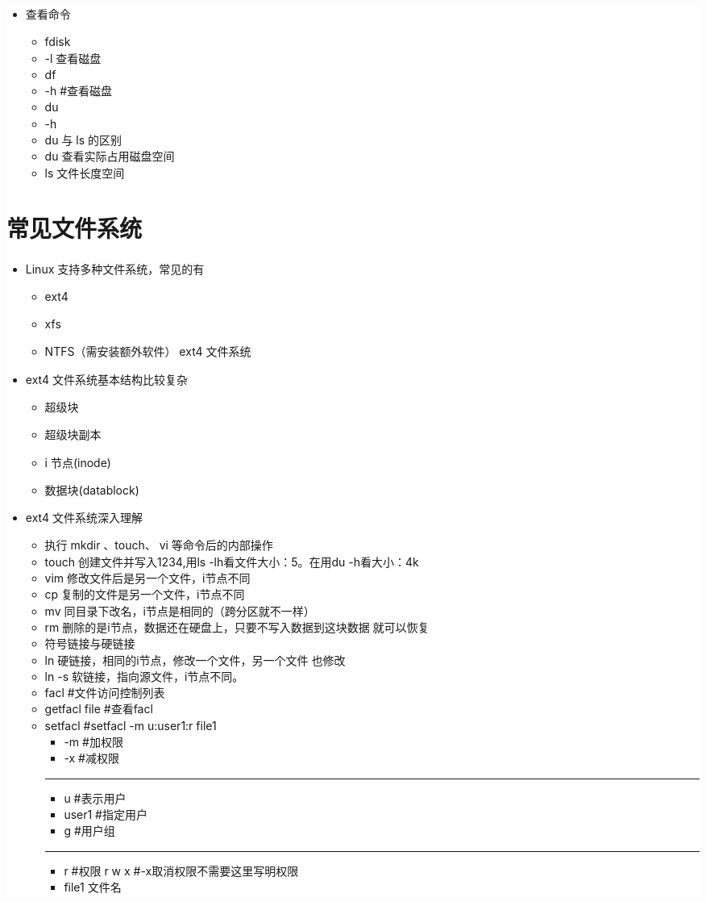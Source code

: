 
* 查看命令

  *  fdisk
    + -l 查看磁盘
  *  df
    + -h  #查看磁盘

  *  du
    + -h  
  *  du 与 ls 的区别
    + du 查看实际占用磁盘空间
    + ls 文件长度空间
# 常⻅⽂件系统


* Linux ⽀持多种⽂件系统，常⻅的有

  *  ext4

  *  xfs

  *  NTFS（需安装额外软件）
                              ext4 ⽂件系统


* ext4 ⽂件系统基本结构⽐较复杂

  *  超级块

  *  超级块副本

  *  i 节点(inode)

  *  数据块(datablock)


* ext4 ⽂件系统深⼊理解

  *  执⾏ mkdir 、touch、 vi 等命令后的内部操作
    + touch 创建文件并写入1234,用ls -lh看文件大小：5。在用du -h看大小：4k
    + vim 修改文件后是另一个文件，i节点不同
    + cp 复制的文件是另一个文件，i节点不同
    + mv 同目录下改名，i节点是相同的（跨分区就不一样）
    + rm 删除的是i节点，数据还在硬盘上，只要不写入数据到这块数据 就可以恢复
  *  符号链接与硬链接
    + ln 硬链接，相同的i节点，修改一个文件，另一个文件 也修改
    + ln -s 软链接，指向源文件，i节点不同。
  *  facl #文件访问控制列表
    + getfacl file #查看facl
    + setfacl #setfacl -m u:user1:r file1
      - -m #加权限
      - -x #减权限
      - ---------
      - u #表示用户
      - user1 #指定用户
      - g #用户组
      - ---------
      - r #权限 r w x #-x取消权限不需要这里写明权限
      - file1 文件名
      